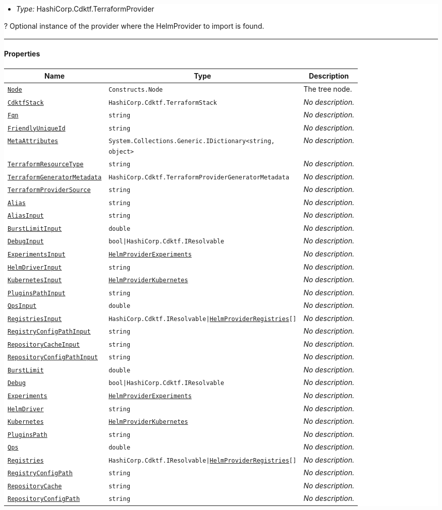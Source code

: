 - *Type:* HashiCorp.Cdktf.TerraformProvider

? Optional instance of the provider where the HelmProvider to import is found.

---

#### Properties <a name="Properties" id="Properties"></a>

| **Name** | **Type** | **Description** |
| --- | --- | --- |
| <code><a href="#@cdktf/provider-helm.provider.HelmProvider.property.node">Node</a></code> | <code>Constructs.Node</code> | The tree node. |
| <code><a href="#@cdktf/provider-helm.provider.HelmProvider.property.cdktfStack">CdktfStack</a></code> | <code>HashiCorp.Cdktf.TerraformStack</code> | *No description.* |
| <code><a href="#@cdktf/provider-helm.provider.HelmProvider.property.fqn">Fqn</a></code> | <code>string</code> | *No description.* |
| <code><a href="#@cdktf/provider-helm.provider.HelmProvider.property.friendlyUniqueId">FriendlyUniqueId</a></code> | <code>string</code> | *No description.* |
| <code><a href="#@cdktf/provider-helm.provider.HelmProvider.property.metaAttributes">MetaAttributes</a></code> | <code>System.Collections.Generic.IDictionary<string, object></code> | *No description.* |
| <code><a href="#@cdktf/provider-helm.provider.HelmProvider.property.terraformResourceType">TerraformResourceType</a></code> | <code>string</code> | *No description.* |
| <code><a href="#@cdktf/provider-helm.provider.HelmProvider.property.terraformGeneratorMetadata">TerraformGeneratorMetadata</a></code> | <code>HashiCorp.Cdktf.TerraformProviderGeneratorMetadata</code> | *No description.* |
| <code><a href="#@cdktf/provider-helm.provider.HelmProvider.property.terraformProviderSource">TerraformProviderSource</a></code> | <code>string</code> | *No description.* |
| <code><a href="#@cdktf/provider-helm.provider.HelmProvider.property.alias">Alias</a></code> | <code>string</code> | *No description.* |
| <code><a href="#@cdktf/provider-helm.provider.HelmProvider.property.aliasInput">AliasInput</a></code> | <code>string</code> | *No description.* |
| <code><a href="#@cdktf/provider-helm.provider.HelmProvider.property.burstLimitInput">BurstLimitInput</a></code> | <code>double</code> | *No description.* |
| <code><a href="#@cdktf/provider-helm.provider.HelmProvider.property.debugInput">DebugInput</a></code> | <code>bool\|HashiCorp.Cdktf.IResolvable</code> | *No description.* |
| <code><a href="#@cdktf/provider-helm.provider.HelmProvider.property.experimentsInput">ExperimentsInput</a></code> | <code><a href="#@cdktf/provider-helm.provider.HelmProviderExperiments">HelmProviderExperiments</a></code> | *No description.* |
| <code><a href="#@cdktf/provider-helm.provider.HelmProvider.property.helmDriverInput">HelmDriverInput</a></code> | <code>string</code> | *No description.* |
| <code><a href="#@cdktf/provider-helm.provider.HelmProvider.property.kubernetesInput">KubernetesInput</a></code> | <code><a href="#@cdktf/provider-helm.provider.HelmProviderKubernetes">HelmProviderKubernetes</a></code> | *No description.* |
| <code><a href="#@cdktf/provider-helm.provider.HelmProvider.property.pluginsPathInput">PluginsPathInput</a></code> | <code>string</code> | *No description.* |
| <code><a href="#@cdktf/provider-helm.provider.HelmProvider.property.qpsInput">QpsInput</a></code> | <code>double</code> | *No description.* |
| <code><a href="#@cdktf/provider-helm.provider.HelmProvider.property.registriesInput">RegistriesInput</a></code> | <code>HashiCorp.Cdktf.IResolvable\|<a href="#@cdktf/provider-helm.provider.HelmProviderRegistries">HelmProviderRegistries</a>[]</code> | *No description.* |
| <code><a href="#@cdktf/provider-helm.provider.HelmProvider.property.registryConfigPathInput">RegistryConfigPathInput</a></code> | <code>string</code> | *No description.* |
| <code><a href="#@cdktf/provider-helm.provider.HelmProvider.property.repositoryCacheInput">RepositoryCacheInput</a></code> | <code>string</code> | *No description.* |
| <code><a href="#@cdktf/provider-helm.provider.HelmProvider.property.repositoryConfigPathInput">RepositoryConfigPathInput</a></code> | <code>string</code> | *No description.* |
| <code><a href="#@cdktf/provider-helm.provider.HelmProvider.property.burstLimit">BurstLimit</a></code> | <code>double</code> | *No description.* |
| <code><a href="#@cdktf/provider-helm.provider.HelmProvider.property.debug">Debug</a></code> | <code>bool\|HashiCorp.Cdktf.IResolvable</code> | *No description.* |
| <code><a href="#@cdktf/provider-helm.provider.HelmProvider.property.experiments">Experiments</a></code> | <code><a href="#@cdktf/provider-helm.provider.HelmProviderExperiments">HelmProviderExperiments</a></code> | *No description.* |
| <code><a href="#@cdktf/provider-helm.provider.HelmProvider.property.helmDriver">HelmDriver</a></code> | <code>string</code> | *No description.* |
| <code><a href="#@cdktf/provider-helm.provider.HelmProvider.property.kubernetes">Kubernetes</a></code> | <code><a href="#@cdktf/provider-helm.provider.HelmProviderKubernetes">HelmProviderKubernetes</a></code> | *No description.* |
| <code><a href="#@cdktf/provider-helm.provider.HelmProvider.property.pluginsPath">PluginsPath</a></code> | <code>string</code> | *No description.* |
| <code><a href="#@cdktf/provider-helm.provider.HelmProvider.property.qps">Qps</a></code> | <code>double</code> | *No description.* |
| <code><a href="#@cdktf/provider-helm.provider.HelmProvider.property.registries">Registries</a></code> | <code>HashiCorp.Cdktf.IResolvable\|<a href="#@cdktf/provider-helm.provider.HelmProviderRegistries">HelmProviderRegistries</a>[]</code> | *No description.* |
| <code><a href="#@cdktf/provider-helm.provider.HelmProvider.property.registryConfigPath">RegistryConfigPath</a></code> | <code>string</code> | *No description.* |
| <code><a href="#@cdktf/provider-helm.provider.HelmProvider.property.repositoryCache">RepositoryCache</a></code> | <code>string</code> | *No description.* |
| <code><a href="#@cdktf/provider-helm.provider.HelmProvider.property.repositoryConfigPath">RepositoryConfigPath</a></code> | <code>string</code> | *No description.* |
